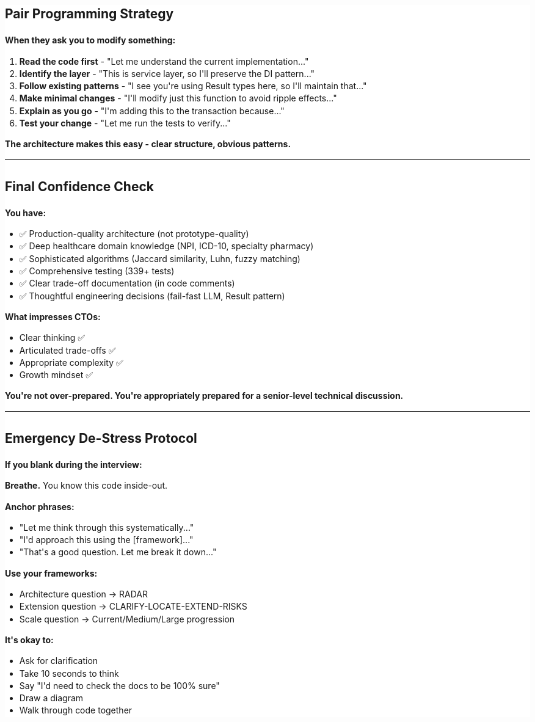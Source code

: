 
## Pair Programming Strategy

**When they ask you to modify something:**

1. **Read the code first** - "Let me understand the current implementation..."
2. **Identify the layer** - "This is service layer, so I'll preserve the DI pattern..."
3. **Follow existing patterns** - "I see you're using Result types here, so I'll maintain that..."
4. **Make minimal changes** - "I'll modify just this function to avoid ripple effects..."
5. **Explain as you go** - "I'm adding this to the transaction because..."
6. **Test your change** - "Let me run the tests to verify..."

**The architecture makes this easy - clear structure, obvious patterns.**

---

## Final Confidence Check

**You have:**
- ✅ Production-quality architecture (not prototype-quality)
- ✅ Deep healthcare domain knowledge (NPI, ICD-10, specialty pharmacy)
- ✅ Sophisticated algorithms (Jaccard similarity, Luhn, fuzzy matching)
- ✅ Comprehensive testing (339+ tests)
- ✅ Clear trade-off documentation (in code comments)
- ✅ Thoughtful engineering decisions (fail-fast LLM, Result pattern)

**What impresses CTOs:**
- Clear thinking ✅
- Articulated trade-offs ✅
- Appropriate complexity ✅
- Growth mindset ✅

**You're not over-prepared. You're appropriately prepared for a senior-level technical discussion.**

---

## Emergency De-Stress Protocol

**If you blank during the interview:**

**Breathe.** You know this code inside-out.

**Anchor phrases:**
- "Let me think through this systematically..."
- "I'd approach this using the [framework]..."
- "That's a good question. Let me break it down..."

**Use your frameworks:**
- Architecture question → RADAR
- Extension question → CLARIFY-LOCATE-EXTEND-RISKS
- Scale question → Current/Medium/Large progression

**It's okay to:**
- Ask for clarification
- Take 10 seconds to think
- Say "I'd need to check the docs to be 100% sure"
- Draw a diagram
- Walk through code together
